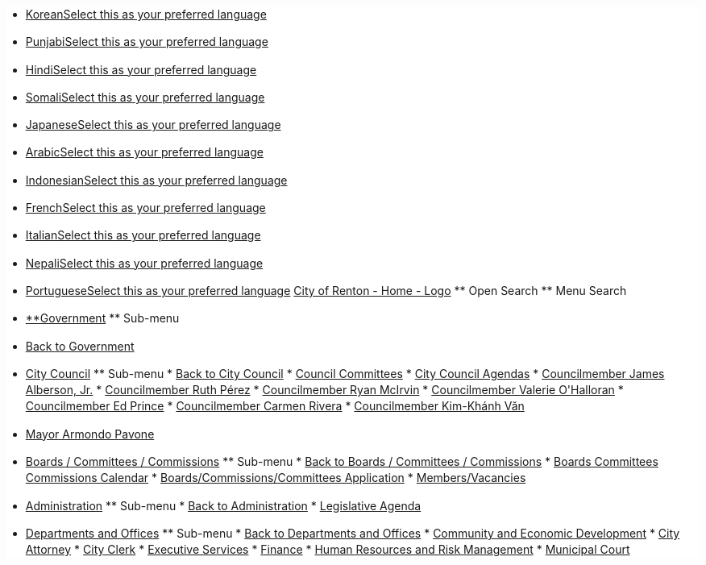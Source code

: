  *  [KoreanSelect this as your preferred language](https://www.rentonwa.gov/Government/City-Council/mcirvin?oc_lang=ko) 
 *  [PunjabiSelect this as your preferred language](https://www.rentonwa.gov/Government/City-Council/mcirvin?oc_lang=pa) 
 *  [HindiSelect this as your preferred language](https://www.rentonwa.gov/Government/City-Council/mcirvin?oc_lang=hi) 
 *  [SomaliSelect this as your preferred language](https://www.rentonwa.gov/Government/City-Council/mcirvin?oc_lang=so) 
 *  [JapaneseSelect this as your preferred language](https://www.rentonwa.gov/Government/City-Council/mcirvin?oc_lang=ja) 
 *  [ArabicSelect this as your preferred language](https://www.rentonwa.gov/Government/City-Council/mcirvin?oc_lang=ar) 
 *  [IndonesianSelect this as your preferred language](https://www.rentonwa.gov/Government/City-Council/mcirvin?oc_lang=id) 
 *  [FrenchSelect this as your preferred language](https://www.rentonwa.gov/Government/City-Council/mcirvin?oc_lang=fr) 
 *  [ItalianSelect this as your preferred language](https://www.rentonwa.gov/Government/City-Council/mcirvin?oc_lang=it) 
 *  [NepaliSelect this as your preferred language](https://www.rentonwa.gov/Government/City-Council/mcirvin?oc_lang=ne) 
 *  [PortugueseSelect this as your preferred language](https://www.rentonwa.gov/Government/City-Council/mcirvin?oc_lang=pt) 
  [City of Renton - Home - Logo](https://www.rentonwa.gov/Home)   **  Open Search  **  Menu Search 

 *  [**Government](https://www.rentonwa.gov/Government)  **  Sub-menu 
   *  [Back to  Government](https://www.rentonwa.gov/Government/City-Council/mcirvin#) 
   *  [City Council](https://www.rentonwa.gov/Government/City-Council)  **  Sub-menu 
     *  [Back to City Council](https://www.rentonwa.gov/Government/City-Council/mcirvin#) 
     *  [Council Committees](https://www.rentonwa.gov/Government/City-Council/Council-Committees) 
     *  [City Council Agendas](https://www.rentonwa.gov/Government/City-Council/City-Council-Agendas) 
     *  [Councilmember James Alberson, Jr.](https://www.rentonwa.gov/Government/City-Council/alberson) 
     *  [Councilmember Ruth Pérez](https://www.rentonwa.gov/Government/City-Council/perez) 
     *  [Councilmember Ryan McIrvin](https://www.rentonwa.gov/Government/City-Council/mcirvin) 
     *  [Councilmember Valerie O'Halloran](https://www.rentonwa.gov/Government/City-Council/ohalloran) 
     *  [Councilmember Ed Prince](https://www.rentonwa.gov/Government/City-Council/prince) 
     *  [Councilmember Carmen Rivera](https://www.rentonwa.gov/Government/City-Council/rivera) 
     *  [Councilmember Kim-Khánh Văn](https://www.rentonwa.gov/Government/City-Council/van) 
   *  [Mayor Armondo Pavone](https://www.rentonwa.gov/Government/Mayor-Armondo-Pavone) 
   *  [Boards / Committees / Commissions](https://www.rentonwa.gov/Government/Boards-Committees-Commissions)  **  Sub-menu 
     *  [Back to Boards / Committees / Commissions](https://www.rentonwa.gov/Government/City-Council/mcirvin#) 
     *  [Boards Committees Commissions Calendar](https://www.rentonwa.gov/Government/Boards-Committees-Commissions/Boards-Committees-Commissions-Calendar) 
     *  [Boards/Commissions/Committees Application](https://www.rentonwa.gov/Government/Boards-Committees-Commissions/BoardsCommissionsCommittees-Application) 
     *  [Members/Vacancies](https://www.rentonwa.gov/Government/Boards-Committees-Commissions/MembersVacancies) 
   *  [Administration](https://www.rentonwa.gov/Government/Administration)  **  Sub-menu 
     *  [Back to Administration](https://www.rentonwa.gov/Government/City-Council/mcirvin#) 
     *  [Legislative Agenda](https://www.rentonwa.gov/Government/Administration/Legislative-Agenda) 
   *  [Departments and Offices](https://www.rentonwa.gov/Government/Departments-and-Offices)  **  Sub-menu 
     *  [Back to Departments and Offices](https://www.rentonwa.gov/Government/City-Council/mcirvin#) 
     *  [Community and Economic Development](https://www.rentonwa.gov/Government/Departments-and-Offices/Community-and-Economic-Development) 
     *  [City Attorney](https://www.rentonwa.gov/Government/Departments-and-Offices/City-Attorney) 
     *  [City Clerk](https://www.rentonwa.gov/Government/Departments-and-Offices/City-Clerk) 
     *  [Executive Services](https://www.rentonwa.gov/Government/Departments-and-Offices/Executive-Services) 
     *  [Finance](https://www.rentonwa.gov/Government/Departments-and-Offices/Finance) 
     *  [Human Resources and Risk Management](https://www.rentonwa.gov/Government/Departments-and-Offices/Human-Resources-and-Risk-Management) 
     *  [Municipal Court](https://www.rentonwa.gov/Government/Departments-and-Offices/Municipal-Court) 